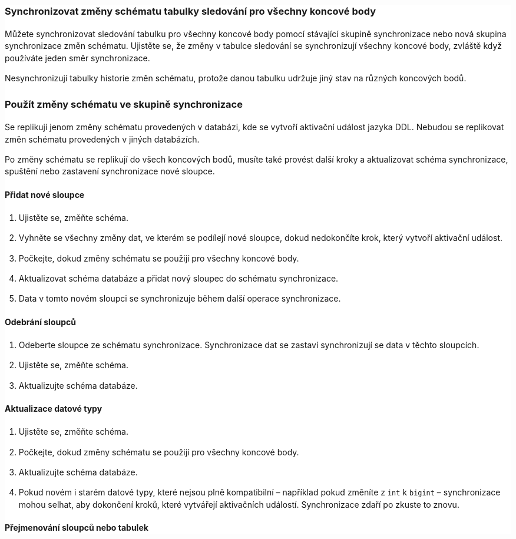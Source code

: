 ### <a name="sync-the-schema-change-tracking-table-to-all-endpoints"></a>Synchronizovat změny schématu tabulky sledování pro všechny koncové body

Můžete synchronizovat sledování tabulku pro všechny koncové body pomocí stávající skupině synchronizace nebo nová skupina synchronizace změn schématu. Ujistěte se, že změny v tabulce sledování se synchronizují všechny koncové body, zvláště když používáte jeden směr synchronizace.

Nesynchronizují tabulky historie změn schématu, protože danou tabulku udržuje jiný stav na různých koncových bodů.

### <a name="apply-the-schema-changes-in-a-sync-group"></a>Použít změny schématu ve skupině synchronizace

Se replikují jenom změny schématu provedených v databázi, kde se vytvoří aktivační událost jazyka DDL. Nebudou se replikovat změn schématu provedených v jiných databázích.

Po změny schématu se replikují do všech koncových bodů, musíte také provést další kroky a aktualizovat schéma synchronizace, spuštění nebo zastavení synchronizace nové sloupce.

#### <a name="add-new-columns"></a>Přidat nové sloupce

1.  Ujistěte se, změňte schéma.

1.  Vyhněte se všechny změny dat, ve kterém se podílejí nové sloupce, dokud nedokončíte krok, který vytvoří aktivační událost.

1.  Počkejte, dokud změny schématu se použijí pro všechny koncové body.

1.  Aktualizovat schéma databáze a přidat nový sloupec do schématu synchronizace.

1.  Data v tomto novém sloupci se synchronizuje během další operace synchronizace.

#### <a name="remove-columns"></a>Odebrání sloupců

1.  Odeberte sloupce ze schématu synchronizace. Synchronizace dat se zastaví synchronizují se data v těchto sloupcích.

1.  Ujistěte se, změňte schéma.

1.  Aktualizujte schéma databáze.

#### <a name="update-data-types"></a>Aktualizace datové typy

1.  Ujistěte se, změňte schéma.

1.  Počkejte, dokud změny schématu se použijí pro všechny koncové body.

1.  Aktualizujte schéma databáze.

1.  Pokud novém i starém datové typy, které nejsou plně kompatibilní – například pokud změníte z `int` k `bigint` – synchronizace mohou selhat, aby dokončení kroků, které vytvářejí aktivačních událostí. Synchronizace zdaří po zkuste to znovu.

#### <a name="rename-columns-or-tables"></a>Přejmenování sloupců nebo tabulek
